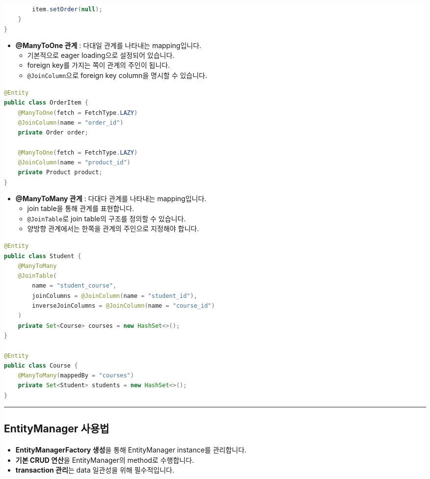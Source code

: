 ```java
        item.setOrder(null);
    }
}
```

- **@ManyToOne 관계** : 다대일 관계를 나타내는 mapping입니다.
    - 기본적으로 eager loading으로 설정되어 있습니다.
    - foreign key를 가지는 쪽이 관계의 주인이 됩니다.
    - `@JoinColumn`으로 foreign key column을 명시할 수 있습니다.

```java
@Entity
public class OrderItem {
    @ManyToOne(fetch = FetchType.LAZY)
    @JoinColumn(name = "order_id")
    private Order order;
    
    @ManyToOne(fetch = FetchType.LAZY)
    @JoinColumn(name = "product_id")
    private Product product;
}
```

- **@ManyToMany 관계** : 다대다 관계를 나타내는 mapping입니다.
    - join table을 통해 관계를 표현합니다.
    - `@JoinTable`로 join table의 구조를 정의할 수 있습니다.
    - 양방향 관계에서는 한쪽을 관계의 주인으로 지정해야 합니다.

```java
@Entity
public class Student {
    @ManyToMany
    @JoinTable(
        name = "student_course",
        joinColumns = @JoinColumn(name = "student_id"),
        inverseJoinColumns = @JoinColumn(name = "course_id")
    )
    private Set<Course> courses = new HashSet<>();
}

@Entity
public class Course {
    @ManyToMany(mappedBy = "courses")
    private Set<Student> students = new HashSet<>();
}
```


---


## EntityManager 사용법

- **EntityManagerFactory 생성**을 통해 EntityManager instance를 관리합니다.
- **기본 CRUD 연산**을 EntityManager의 method로 수행합니다.
- **transaction 관리**는 data 일관성을 위해 필수적입니다.
